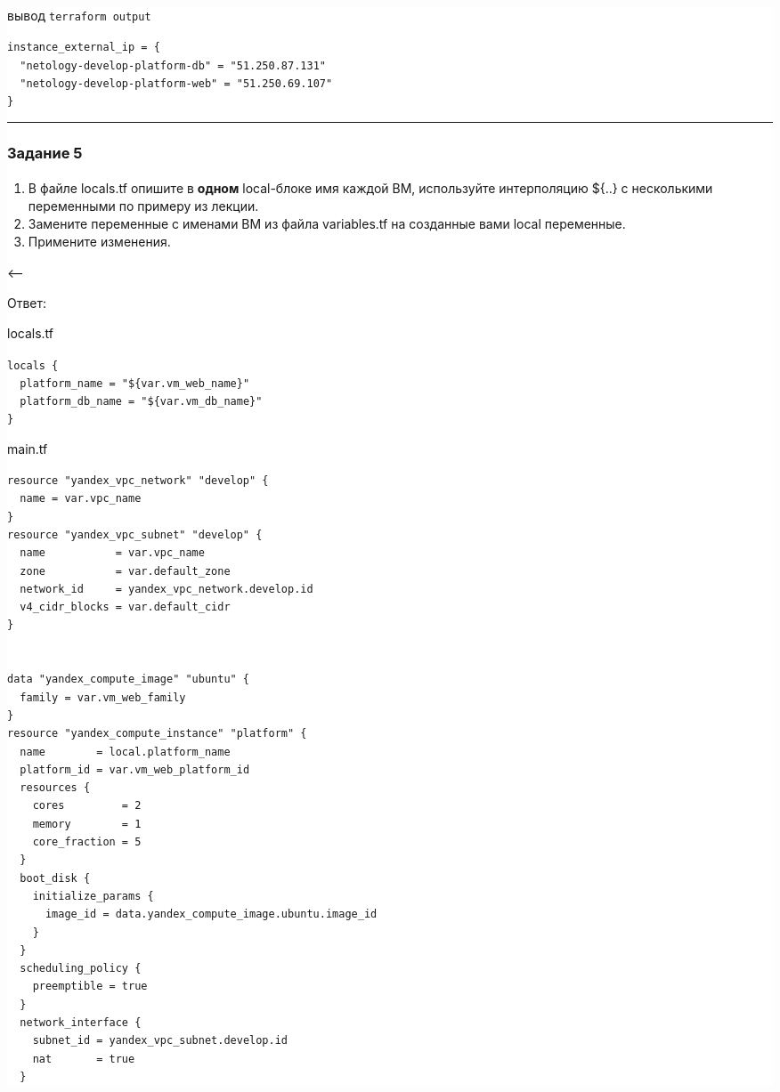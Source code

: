 вывод `terraform output`
```
instance_external_ip = {
  "netology-develop-platform-db" = "51.250.87.131"
  "netology-develop-platform-web" = "51.250.69.107"
}

```
---


### Задание 5

1. В файле locals.tf опишите в **одном** local-блоке имя каждой ВМ, используйте интерполяцию ${..} с несколькими переменными по примеру из лекции.
2. Замените переменные с именами ВМ из файла variables.tf на созданные вами local переменные.
3. Примените изменения.

<--

Ответ:

locals.tf
```
locals {
  platform_name = "${var.vm_web_name}"
  platform_db_name = "${var.vm_db_name}"
}
```

main.tf
```
resource "yandex_vpc_network" "develop" {
  name = var.vpc_name
}
resource "yandex_vpc_subnet" "develop" {
  name           = var.vpc_name
  zone           = var.default_zone
  network_id     = yandex_vpc_network.develop.id
  v4_cidr_blocks = var.default_cidr
}


data "yandex_compute_image" "ubuntu" {
  family = var.vm_web_family
}
resource "yandex_compute_instance" "platform" {
  name        = local.platform_name
  platform_id = var.vm_web_platform_id
  resources {
    cores         = 2
    memory        = 1
    core_fraction = 5
  }
  boot_disk {
    initialize_params {
      image_id = data.yandex_compute_image.ubuntu.image_id
    }
  }
  scheduling_policy {
    preemptible = true
  }
  network_interface {
    subnet_id = yandex_vpc_subnet.develop.id
    nat       = true
  }

```